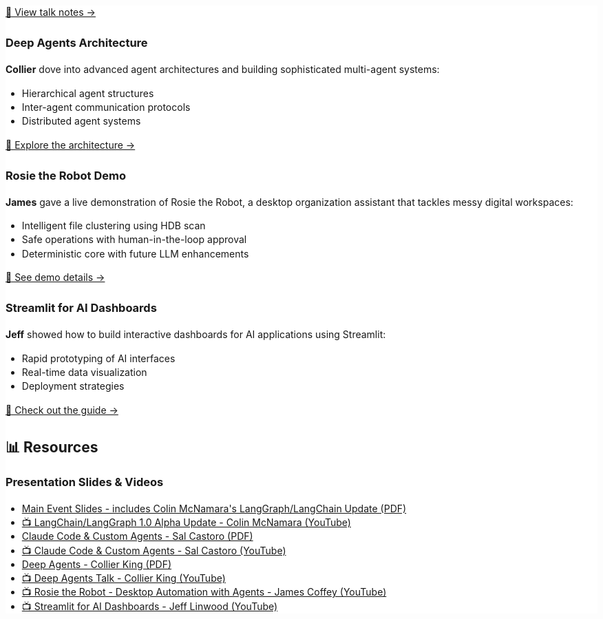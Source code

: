 [📖 View talk notes →](/docs/sep-2025/thunderstorm-talks/claude-code-custom-agents)

### Deep Agents Architecture
**Collier** dove into advanced agent architectures and building sophisticated multi-agent systems:
- Hierarchical agent structures
- Inter-agent communication protocols
- Distributed agent systems

<iframe width="100%" height="315" src="https://www.youtube.com/embed/q9uR4YD3I6E" title="Deep Agents - Collier King" frameborder="0" allow="accelerometer; autoplay; clipboard-write; encrypted-media; gyroscope; picture-in-picture; web-share" allowfullscreen></iframe>

[📖 Explore the architecture →](/docs/sep-2025/thunderstorm-talks/deep-agents)

### Rosie the Robot Demo
**James** gave a live demonstration of Rosie the Robot, a desktop organization assistant that tackles messy digital workspaces:
- Intelligent file clustering using HDB scan
- Safe operations with human-in-the-loop approval
- Deterministic core with future LLM enhancements

<iframe width="100%" height="315" src="https://www.youtube.com/embed/-TgsPm_54so" title="Rosie the Robot - Desktop Automation with Agents - James Coffey" frameborder="0" allow="accelerometer; autoplay; clipboard-write; encrypted-media; gyroscope; picture-in-picture; web-share" allowfullscreen></iframe>

[📖 See demo details →](/docs/sep-2025/thunderstorm-talks/rosie-robot-demo)

### Streamlit for AI Dashboards
**Jeff** showed how to build interactive dashboards for AI applications using Streamlit:
- Rapid prototyping of AI interfaces
- Real-time data visualization
- Deployment strategies

<iframe width="100%" height="315" src="https://www.youtube.com/embed/qoLINgx8edQ" title="Streamlit for AI Dashboards - Jeff Linwood" frameborder="0" allow="accelerometer; autoplay; clipboard-write; encrypted-media; gyroscope; picture-in-picture; web-share" allowfullscreen></iframe>

[📖 Check out the guide →](/docs/sep-2025/thunderstorm-talks/streamlit-dashboards)

## 📊 Resources

### Presentation Slides & Videos
- [Main Event Slides - includes Colin McNamara's LangGraph/LangChain Update (PDF)](https://github.com/aimug-org/austin_langchain/blob/main/resources/presentations/2025-09-10-Austin-LangChain-AIMUG%20.pdf)
- [📺 LangChain/LangGraph 1.0 Alpha Update - Colin McNamara (YouTube)](https://www.youtube.com/watch?v=N_WTAYVderI)
- [Claude Code & Custom Agents - Sal Castoro (PDF)](https://github.com/aimug-org/austin_langchain/blob/main/resources/presentations/2025-09-10-Austin-LangChain-Claude-Code-Custom-Agents.pdf)
- [📺 Claude Code & Custom Agents - Sal Castoro (YouTube)](https://www.youtube.com/watch?v=HI8PBSPr6Qk)
- [Deep Agents - Collier King (PDF)](https://github.com/aimug-org/austin_langchain/blob/main/resources/presentations/2025-09-10%20Austin%20LangChain%20-%20DeepAgents.pdf)
- [📺 Deep Agents Talk - Collier King (YouTube)](https://www.youtube.com/watch?v=q9uR4YD3I6E)
- [📺 Rosie the Robot - Desktop Automation with Agents - James Coffey (YouTube)](https://www.youtube.com/watch?v=-TgsPm_54so)
- [📺 Streamlit for AI Dashboards - Jeff Linwood (YouTube)](https://www.youtube.com/watch?v=qoLINgx8edQ)
